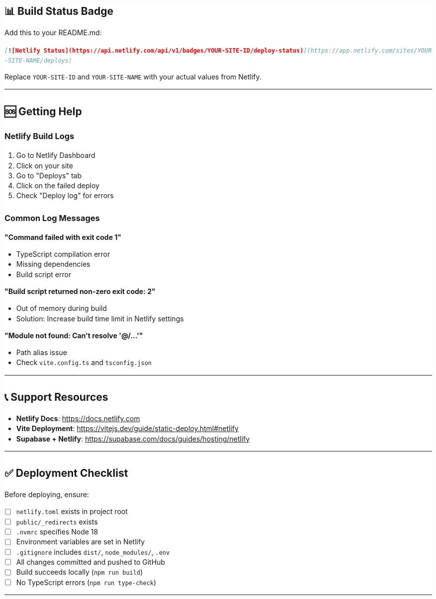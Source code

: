 ## 📊 Build Status Badge

Add this to your README.md:
```markdown
[![Netlify Status](https://api.netlify.com/api/v1/badges/YOUR-SITE-ID/deploy-status)](https://app.netlify.com/sites/YOUR-SITE-NAME/deploys)
```

Replace `YOUR-SITE-ID` and `YOUR-SITE-NAME` with your actual values from Netlify.

---

## 🆘 Getting Help

### Netlify Build Logs
1. Go to Netlify Dashboard
2. Click on your site
3. Go to "Deploys" tab
4. Click on the failed deploy
5. Check "Deploy log" for errors

### Common Log Messages

**"Command failed with exit code 1"**
- TypeScript compilation error
- Missing dependencies
- Build script error

**"Build script returned non-zero exit code: 2"**
- Out of memory during build
- Solution: Increase build time limit in Netlify settings

**"Module not found: Can't resolve '@/...'"**
- Path alias issue
- Check `vite.config.ts` and `tsconfig.json`

---

## 📞 Support Resources

- **Netlify Docs**: https://docs.netlify.com
- **Vite Deployment**: https://vitejs.dev/guide/static-deploy.html#netlify
- **Supabase + Netlify**: https://supabase.com/docs/guides/hosting/netlify

---

## ✅ Deployment Checklist

Before deploying, ensure:

- [ ] `netlify.toml` exists in project root
- [ ] `public/_redirects` exists
- [ ] `.nvmrc` specifies Node 18
- [ ] Environment variables are set in Netlify
- [ ] `.gitignore` includes `dist/`, `node_modules/`, `.env`
- [ ] All changes committed and pushed to GitHub
- [ ] Build succeeds locally (`npm run build`)
- [ ] No TypeScript errors (`npm run type-check`)

---